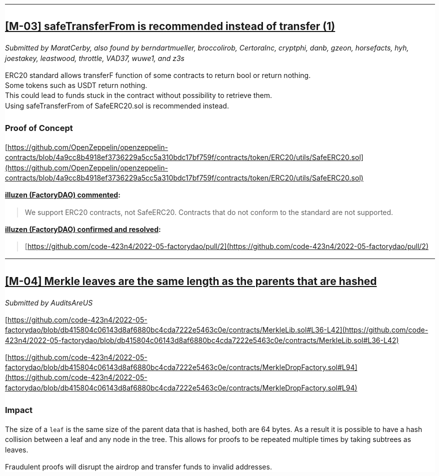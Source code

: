 
* * *

[](#m-03-safetransferfrom-is-recommended-instead-of-transfer-1)[\[M-03\] safeTransferFrom is recommended instead of transfer (1)](https://github.com/code-423n4/2022-05-factorydao-findings/issues/22)
------------------------------------------------------------------------------------------------------------------------------------------------------------------------------------------------------

_Submitted by MaratCerby, also found by berndartmueller, broccolirob, CertoraInc, cryptphi, danb, gzeon, horsefacts, hyh, joestakey, leastwood, throttle, VAD37, wuwe1, and z3s_

ERC20 standard allows transferF function of some contracts to return bool or return nothing.  
Some tokens such as USDT return nothing.  
This could lead to funds stuck in the contract without possibility to retrieve them.  
Using safeTransferFrom of SafeERC20.sol is recommended instead.  

### [](#proof-of-concept-3)Proof of Concept

[https://github.com/OpenZeppelin/openzeppelin-contracts/blob/4a9cc8b4918ef3736229a5cc5a310bdc17bf759f/contracts/token/ERC20/utils/SafeERC20.sol](https://github.com/OpenZeppelin/openzeppelin-contracts/blob/4a9cc8b4918ef3736229a5cc5a310bdc17bf759f/contracts/token/ERC20/utils/SafeERC20.sol)

**[illuzen (FactoryDAO) commented](https://github.com/code-423n4/2022-05-factorydao-findings/issues/22#issuecomment-1121974704):**

> We support ERC20 contracts, not SafeERC20. Contracts that do not conform to the standard are not supported.

**[illuzen (FactoryDAO) confirmed and resolved](https://github.com/code-423n4/2022-05-factorydao-findings/issues/22#issuecomment-1145530282):**

> [https://github.com/code-423n4/2022-05-factorydao/pull/2](https://github.com/code-423n4/2022-05-factorydao/pull/2)

* * *

[](#m-04-merkle-leaves-are-the-same-length-as-the-parents-that-are-hashed)[\[M-04\] Merkle leaves are the same length as the parents that are hashed](https://github.com/code-423n4/2022-05-factorydao-findings/issues/58)
--------------------------------------------------------------------------------------------------------------------------------------------------------------------------------------------------------------------------

_Submitted by AuditsAreUS_

[https://github.com/code-423n4/2022-05-factorydao/blob/db415804c06143d8af6880bc4cda7222e5463c0e/contracts/MerkleLib.sol#L36-L42](https://github.com/code-423n4/2022-05-factorydao/blob/db415804c06143d8af6880bc4cda7222e5463c0e/contracts/MerkleLib.sol#L36-L42)

[https://github.com/code-423n4/2022-05-factorydao/blob/db415804c06143d8af6880bc4cda7222e5463c0e/contracts/MerkleDropFactory.sol#L94](https://github.com/code-423n4/2022-05-factorydao/blob/db415804c06143d8af6880bc4cda7222e5463c0e/contracts/MerkleDropFactory.sol#L94)

### [](#impact-2)Impact

The size of a `leaf` is the same size of the parent data that is hashed, both are 64 bytes. As a result it is possible to have a hash collision between a leaf and any node in the tree. This allows for proofs to be repeated multiple times by taking subtrees as leaves.

Fraudulent proofs will disrupt the airdrop and transfer funds to invalid addresses.

